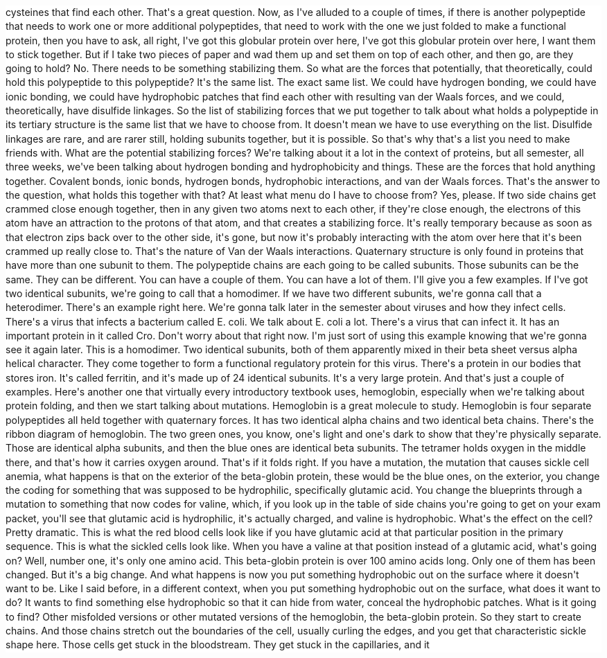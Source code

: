 cysteines that find each other. That's a great question.  Now, as I've alluded to a couple of times, if there is another polypeptide that needs to work one or more additional polypeptides, that need to work with the one we just folded to make a functional protein, then you have to ask, all right, I've got this globular protein over here, I've got this globular protein over here, I want them to stick together. But if I take two pieces of paper and wad them up and set them on top of each other, and then go, are they going to hold? No. There needs to be something stabilizing them. So what are the forces that potentially, that theoretically, could hold this polypeptide to this polypeptide? It's the same list. The exact same list. We could have hydrogen bonding, we could have ionic bonding, we could have hydrophobic patches that find each other with resulting van der Waals forces, and we could, theoretically, have disulfide linkages. So the list of stabilizing forces that we put together to talk about what holds a polypeptide in its tertiary structure is the same list that we have to choose from. It doesn't mean we have to use everything on the list. Disulfide linkages are rare, and are rarer still, holding subunits together, but it is possible. So that's why that's a list you need to make friends with. What are the potential stabilizing forces? We're talking about it a lot in the context of proteins, but all semester, all three weeks, we've been talking about hydrogen bonding and hydrophobicity and things. These are the forces that hold anything together. Covalent bonds, ionic bonds, hydrogen bonds, hydrophobic interactions, and van der Waals forces. That's the answer to the question, what holds this together with that? At least what menu do I have to choose from? Yes, please. If two side chains get crammed close enough together, then in any given two atoms next to each other, if they're close enough, the electrons of this atom have an attraction to the protons of that atom, and that creates a stabilizing force. It's really temporary because as soon as that electron zips back over to the other side, it's gone, but now it's probably interacting with the atom over here that it's been crammed up really close to. That's the nature of Van der Waals interactions. Quaternary structure is only found in proteins that have more than one subunit to them. The polypeptide chains are each going to be called subunits. Those subunits can be the same. They can be different. You can have a couple of them. You can have a lot of them. I'll give you a few examples. If I've got two identical subunits, we're going to call that a homodimer. If we have two different subunits, we're gonna call that a heterodimer. There's an example right here. We're gonna talk later in the semester about viruses and how they infect cells. There's a virus that infects a bacterium called E. coli. We talk about E. coli a lot. There's a virus that can infect it. It has an important protein in it called Cro. Don't worry about that right now. I'm just sort of using this example knowing that we're gonna see it again later. This is a homodimer. Two identical subunits, both of them apparently mixed in their beta sheet versus alpha helical character. They come together to form a functional regulatory protein for this virus. There's a protein in our bodies that stores iron. It's called ferritin, and it's made up of 24 identical subunits. It's a very large protein. And that's just a couple of examples. Here's another one that virtually every introductory textbook uses, hemoglobin, especially when we're talking about protein folding, and then we start talking about mutations. Hemoglobin is a great molecule to study. Hemoglobin is four separate polypeptides all held together with quaternary forces. It has two identical alpha chains and two identical beta chains. There's the ribbon diagram of hemoglobin. The two green ones, you know, one's light and one's dark to show that they're physically separate. Those are identical alpha subunits, and then the blue ones are identical beta subunits. The tetramer holds oxygen in the middle there, and that's how it carries oxygen around. That's if it folds right. If you have a mutation, the mutation that causes sickle cell anemia, what happens is that on the exterior of the beta-globin protein, these would be the blue ones, on the exterior, you change the coding for something that was supposed to be hydrophilic, specifically glutamic acid. You change the blueprints through a mutation to something that now codes for valine, which, if you look up in the table of side chains you're going to get on your exam packet, you'll see that glutamic acid is hydrophilic, it's actually charged, and valine is hydrophobic. What's the effect on the cell? Pretty dramatic. This is what the red blood cells look like if you have glutamic acid at that particular position in the primary sequence. This is what the sickled cells look like. When you have a valine at that position instead of a glutamic acid, what's going on? Well, number one, it's only one amino acid. This beta-globin protein is over 100 amino acids long. Only one of them has been changed. But it's a big change. And what happens is now you put something hydrophobic out on the surface where it doesn't want to be. Like I said before, in a different context, when you put something hydrophobic out on the surface, what does it want to do? It wants to find something else hydrophobic so that it can hide from water, conceal the hydrophobic patches. What is it going to find? Other misfolded versions or other mutated versions of the hemoglobin, the beta-globin protein. So they start to create chains. And those chains stretch out the boundaries of the cell, usually curling the edges, and you get that characteristic sickle shape here. Those cells get stuck in the bloodstream. They get stuck in the capillaries, and it